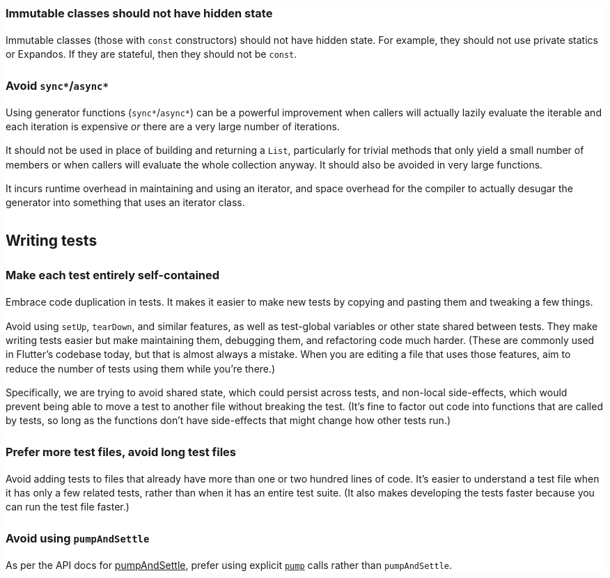 ### Immutable classes should not have hidden state

Immutable classes (those with `const` constructors) should not have hidden state. For example, they should not use private statics or Expandos. If they are stateful, then they should not be `const`.

### Avoid `sync*`/`async*`

Using generator functions (`sync*`/`async*`) can be a powerful improvement when callers will
actually lazily evaluate the iterable and each iteration is expensive _or_ there are a very
large number of iterations.

It should not be used in place of building and returning a `List`, particularly for trivial methods
that only yield a small number of members or when callers will evaluate the whole collection
anyway. It should also be avoided in very large functions.

It incurs runtime overhead in maintaining and using an iterator, and space overhead for the compiler 
to actually desugar the generator into something that uses an iterator class.

Writing tests
-------------

### Make each test entirely self-contained

Embrace code duplication in tests. It makes it easier to make new tests by copying and pasting them and
tweaking a few things.

Avoid using `setUp`, `tearDown`, and similar features, as well as test-global variables or other state
shared between tests. They make writing tests easier but make maintaining them, debugging them, and
refactoring code much harder. (These are commonly used in Flutter’s codebase today, but that is almost
always a mistake. When you are editing a file that uses those features, aim to reduce the number of
tests using them while you’re there.)

Specifically, we are trying to avoid shared state, which could persist across tests, and non-local
side-effects, which would prevent being able to move a test to another file without breaking the test.
(It’s fine to factor out code into functions that are called by tests, so long as the functions don’t
have side-effects that might change how other tests run.)

### Prefer more test files, avoid long test files

Avoid adding tests to files that already have more than one or two hundred lines of code. It’s easier
to understand a test file when it has only a few related tests, rather than when it has an entire test
suite. (It also makes developing the tests faster because you can run the test file faster.)

### Avoid using `pumpAndSettle`

As per the API docs for [pumpAndSettle](https://main-api.flutter.dev/flutter/flutter_test/WidgetController/pumpAndSettle.html), prefer using explicit [`pump`](https://main-api.flutter.dev/flutter/flutter_test/WidgetController/pump.html) calls rather than `pumpAndSettle`.
